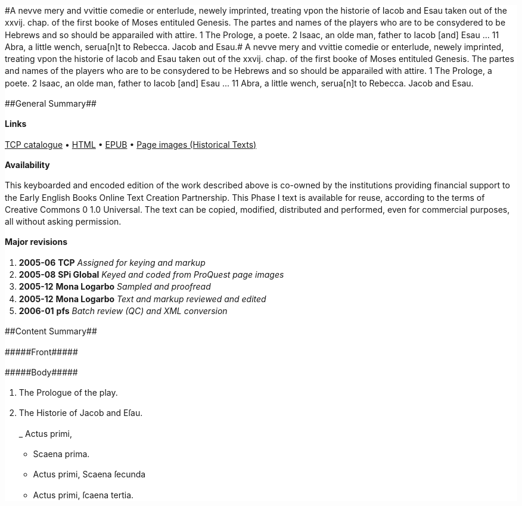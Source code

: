 #A nevve mery and vvittie comedie or enterlude, newely imprinted, treating vpon the historie of Iacob and Esau taken out of the xxvij. chap. of the first booke of Moses entituled Genesis. The partes and names of the players who are to be consydered to be Hebrews and so should be apparailed with attire. 1 The Prologe, a poete. 2 Isaac, an olde man, father to Iacob [and] Esau ... 11 Abra, a little wench, serua[n]t to Rebecca. Jacob and Esau.#
A nevve mery and vvittie comedie or enterlude, newely imprinted, treating vpon the historie of Iacob and Esau taken out of the xxvij. chap. of the first booke of Moses entituled Genesis. The partes and names of the players who are to be consydered to be Hebrews and so should be apparailed with attire. 1 The Prologe, a poete. 2 Isaac, an olde man, father to Iacob [and] Esau ... 11 Abra, a little wench, serua[n]t to Rebecca.
Jacob and Esau.

##General Summary##

**Links**

[TCP catalogue](http://www.ota.ox.ac.uk/tcp/)  • 
[HTML](http://tei.it.ox.ac.uk/tcp/Texts-HTML/free/A04/A04206.html)  • 
[EPUB](http://tei.it.ox.ac.uk/tcp/Texts-EPUB/free/A04/A04206.epub) • 
[Page images (Historical Texts)](https://data.historicaltexts.jisc.ac.uk/view?pubId=eebo-99844743e&pageId=eebo-99844743e-9583-1)

**Availability**

This keyboarded and encoded edition of the
	       work described above is co-owned by the institutions
	       providing financial support to the Early English Books
	       Online Text Creation Partnership. This Phase I text is
	       available for reuse, according to the terms of Creative
	       Commons 0 1.0 Universal. The text can be copied,
	       modified, distributed and performed, even for
	       commercial purposes, all without asking permission.

**Major revisions**

1. __2005-06__ __TCP__ *Assigned for keying and markup*
1. __2005-08__ __SPi Global__ *Keyed and coded from ProQuest page images*
1. __2005-12__ __Mona Logarbo__ *Sampled and proofread*
1. __2005-12__ __Mona Logarbo__ *Text and markup reviewed and edited*
1. __2006-01__ __pfs__ *Batch review (QC) and XML conversion*

##Content Summary##

#####Front#####

#####Body#####

1. The Prologue of the play.

1. The Historie of Jacob and Eſau.

    _ Actus primi,

      * Scaena prima.

      * Actus primi, Scaena ſecunda

      * Actus primi, ſcaena tertia.
